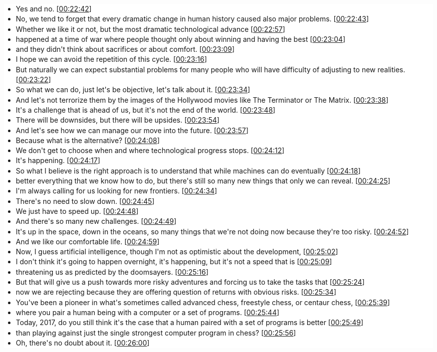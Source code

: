 *  Yes and no. [[00:22:42](https://www.youtube.com/watch?v=-7CNbBoiTpc&t=1362.3200000000002s)]
*  No, we tend to forget that every dramatic change in human history caused also major problems. [[00:22:43](https://www.youtube.com/watch?v=-7CNbBoiTpc&t=1363.04s)]
*  Whether we like it or not, but the most dramatic technological advance [[00:22:57](https://www.youtube.com/watch?v=-7CNbBoiTpc&t=1377.44s)]
*  happened at a time of war where people thought only about winning and having the best [[00:23:04](https://www.youtube.com/watch?v=-7CNbBoiTpc&t=1384.0s)]
*  and they didn't think about sacrifices or about comfort. [[00:23:09](https://www.youtube.com/watch?v=-7CNbBoiTpc&t=1389.44s)]
*  I hope we can avoid the repetition of this cycle. [[00:23:16](https://www.youtube.com/watch?v=-7CNbBoiTpc&t=1396.8s)]
*  But naturally we can expect substantial problems for many people who will have difficulty of adjusting to new realities. [[00:23:22](https://www.youtube.com/watch?v=-7CNbBoiTpc&t=1402.56s)]
*  So what we can do, just let's be objective, let's talk about it. [[00:23:34](https://www.youtube.com/watch?v=-7CNbBoiTpc&t=1414.3200000000002s)]
*  And let's not terrorize them by the images of the Hollywood movies like The Terminator or The Matrix. [[00:23:38](https://www.youtube.com/watch?v=-7CNbBoiTpc&t=1418.72s)]
*  It's a challenge that is ahead of us, but it's not the end of the world. [[00:23:48](https://www.youtube.com/watch?v=-7CNbBoiTpc&t=1428.48s)]
*  There will be downsides, but there will be upsides. [[00:23:54](https://www.youtube.com/watch?v=-7CNbBoiTpc&t=1434.24s)]
*  And let's see how we can manage our move into the future. [[00:23:57](https://www.youtube.com/watch?v=-7CNbBoiTpc&t=1437.52s)]
*  Because what is the alternative? [[00:24:08](https://www.youtube.com/watch?v=-7CNbBoiTpc&t=1448.3200000000002s)]
*  We don't get to choose when and where technological progress stops. [[00:24:12](https://www.youtube.com/watch?v=-7CNbBoiTpc&t=1452.96s)]
*  It's happening. [[00:24:17](https://www.youtube.com/watch?v=-7CNbBoiTpc&t=1457.3600000000001s)]
*  So what I believe is the right approach is to understand that while machines can do eventually [[00:24:18](https://www.youtube.com/watch?v=-7CNbBoiTpc&t=1458.72s)]
*  better everything that we know how to do, but there's still so many new things that only we can reveal. [[00:24:25](https://www.youtube.com/watch?v=-7CNbBoiTpc&t=1465.92s)]
*  I'm always calling for us looking for new frontiers. [[00:24:34](https://www.youtube.com/watch?v=-7CNbBoiTpc&t=1474.24s)]
*  There's no need to slow down. [[00:24:45](https://www.youtube.com/watch?v=-7CNbBoiTpc&t=1485.8400000000001s)]
*  We just have to speed up. [[00:24:48](https://www.youtube.com/watch?v=-7CNbBoiTpc&t=1488.16s)]
*  And there's so many new challenges. [[00:24:49](https://www.youtube.com/watch?v=-7CNbBoiTpc&t=1489.76s)]
*  It's up in the space, down in the oceans, so many things that we're not doing now because they're too risky. [[00:24:52](https://www.youtube.com/watch?v=-7CNbBoiTpc&t=1492.4s)]
*  And we like our comfortable life. [[00:24:59](https://www.youtube.com/watch?v=-7CNbBoiTpc&t=1499.92s)]
*  Now, I guess artificial intelligence, though I'm not as optimistic about the development, [[00:25:02](https://www.youtube.com/watch?v=-7CNbBoiTpc&t=1502.6399999999999s)]
*  I don't think it's going to happen overnight, it's happening, but it's not a speed that is [[00:25:09](https://www.youtube.com/watch?v=-7CNbBoiTpc&t=1509.04s)]
*  threatening us as predicted by the doomsayers. [[00:25:16](https://www.youtube.com/watch?v=-7CNbBoiTpc&t=1516.16s)]
*  But that will give us a push towards more risky adventures and forcing us to take the tasks that [[00:25:24](https://www.youtube.com/watch?v=-7CNbBoiTpc&t=1524.24s)]
*  now we are rejecting because they are offering question of returns with obvious risks. [[00:25:34](https://www.youtube.com/watch?v=-7CNbBoiTpc&t=1534.16s)]
*  You've been a pioneer in what's sometimes called advanced chess, freestyle chess, or centaur chess, [[00:25:39](https://www.youtube.com/watch?v=-7CNbBoiTpc&t=1539.44s)]
*  where you pair a human being with a computer or a set of programs. [[00:25:44](https://www.youtube.com/watch?v=-7CNbBoiTpc&t=1544.96s)]
*  Today, 2017, do you still think it's the case that a human paired with a set of programs is better [[00:25:49](https://www.youtube.com/watch?v=-7CNbBoiTpc&t=1549.04s)]
*  than playing against just the single strongest computer program in chess? [[00:25:56](https://www.youtube.com/watch?v=-7CNbBoiTpc&t=1556.48s)]
*  Oh, there's no doubt about it. [[00:26:00](https://www.youtube.com/watch?v=-7CNbBoiTpc&t=1560.48s)]